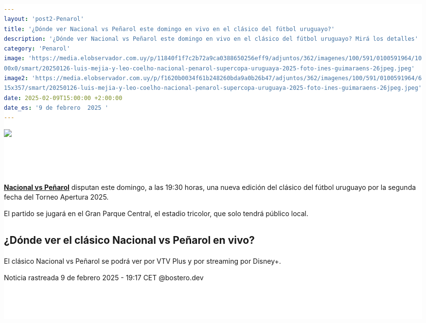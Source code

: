 ```yaml
---
layout: 'post2-Penarol'
title: '¿Dónde ver Nacional vs Peñarol este domingo en vivo en el clásico del fútbol uruguayo?'
description: '¿Dónde ver Nacional vs Peñarol este domingo en vivo en el clásico del fútbol uruguayo? Mirá los detalles'
category: 'Penarol'
image: 'https://media.elobservador.com.uy/p/11840f1f7c2b72a9ca0388650256eff9/adjuntos/362/imagenes/100/591/0100591964/1000x0/smart/20250126-luis-mejia-y-leo-coelho-nacional-penarol-supercopa-uruguaya-2025-foto-ines-guimaraens-26jpeg.jpeg'
image2: 'https://media.elobservador.com.uy/p/f1620b0034f61b248260bda9a0b26b47/adjuntos/362/imagenes/100/591/0100591964/615x357/smart/20250126-luis-mejia-y-leo-coelho-nacional-penarol-supercopa-uruguaya-2025-foto-ines-guimaraens-26jpeg.jpeg'
date: 2025-02-09T15:00:00 +2:00:00
date_es: '9 de febrero  2025 '
---
```


<html>
<img style='width: 100%' src='{{ page.image | prepend: base.url }}'><div style='height: 75px'></div>
<p><strong><a href="https://www.elobservador.com.uy/futbol/clasico-nacional-vs-penarol-entradas-agotadas-el-duelo-que-se-jugara-el-gran-parque-central-n5983881" rel="follow" target="_blank">Nacional vs Peñarol</a></strong> disputan este domingo, a las 19:30 horas, una nueva edición del clásico del fútbol uruguayo por la segunda fecha del Torneo Apertura 2025.</p><p>El partido se jugará en el Gran Parque Central, el estadio tricolor, que solo tendrá público local.</p><h2>¿Dónde ver el clásico Nacional vs Peñarol en vivo?</h2><p>El clásico Nacional vs Peñarol se podrá ver por VTV Plus y por streaming por Disney+.</p><div class='info_rastreador text-muted'><p class='text-muted post-date-font mt-3 mb-2'>Noticia rastreada 9 de febrero  2025  -  19:17 CET @bostero.dev</p></div>
<div style='height: 60px;'></div>
</html>
